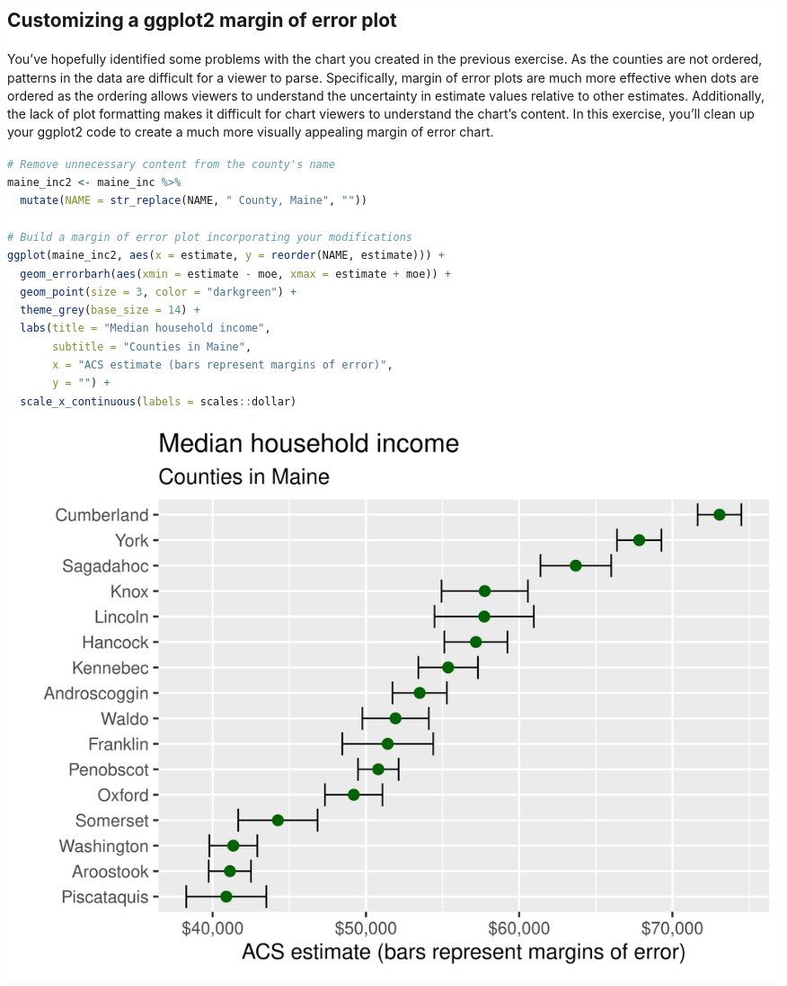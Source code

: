 ## Customizing a ggplot2 margin of error plot

You’ve hopefully identified some problems with the chart you created in
the previous exercise. As the counties are not ordered, patterns in the
data are difficult for a viewer to parse. Specifically, margin of error
plots are much more effective when dots are ordered as the ordering
allows viewers to understand the uncertainty in estimate values relative
to other estimates. Additionally, the lack of plot formatting makes it
difficult for chart viewers to understand the chart’s content. In this
exercise, you’ll clean up your ggplot2 code to create a much more
visually appealing margin of error chart.

``` r
# Remove unnecessary content from the county's name
maine_inc2 <- maine_inc %>%
  mutate(NAME = str_replace(NAME, " County, Maine", ""))

# Build a margin of error plot incorporating your modifications
ggplot(maine_inc2, aes(x = estimate, y = reorder(NAME, estimate))) + 
  geom_errorbarh(aes(xmin = estimate - moe, xmax = estimate + moe)) + 
  geom_point(size = 3, color = "darkgreen") + 
  theme_grey(base_size = 14) + 
  labs(title = "Median household income", 
       subtitle = "Counties in Maine", 
       x = "ACS estimate (bars represent margins of error)", 
       y = "") + 
  scale_x_continuous(labels = scales::dollar)
```

![](us_census_files/figure-gfm/unnamed-chunk-19-1.png)
